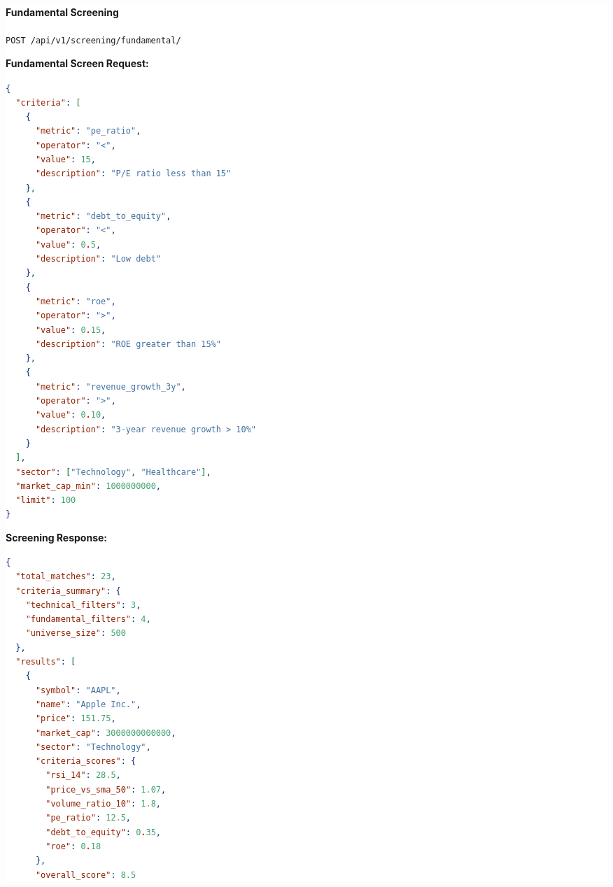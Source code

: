 #### Fundamental Screening
```http
POST /api/v1/screening/fundamental/
```

**Fundamental Screen Request:**
```json
{
  "criteria": [
    {
      "metric": "pe_ratio",
      "operator": "<",
      "value": 15,
      "description": "P/E ratio less than 15"
    },
    {
      "metric": "debt_to_equity",
      "operator": "<",
      "value": 0.5,
      "description": "Low debt"
    },
    {
      "metric": "roe",
      "operator": ">",
      "value": 0.15,
      "description": "ROE greater than 15%"
    },
    {
      "metric": "revenue_growth_3y",
      "operator": ">",
      "value": 0.10,
      "description": "3-year revenue growth > 10%"
    }
  ],
  "sector": ["Technology", "Healthcare"],
  "market_cap_min": 1000000000,
  "limit": 100
}
```

**Screening Response:**
```json
{
  "total_matches": 23,
  "criteria_summary": {
    "technical_filters": 3,
    "fundamental_filters": 4,
    "universe_size": 500
  },
  "results": [
    {
      "symbol": "AAPL",
      "name": "Apple Inc.",
      "price": 151.75,
      "market_cap": 3000000000000,
      "sector": "Technology",
      "criteria_scores": {
        "rsi_14": 28.5,
        "price_vs_sma_50": 1.07,
        "volume_ratio_10": 1.8,
        "pe_ratio": 12.5,
        "debt_to_equity": 0.35,
        "roe": 0.18
      },
      "overall_score": 8.5
```